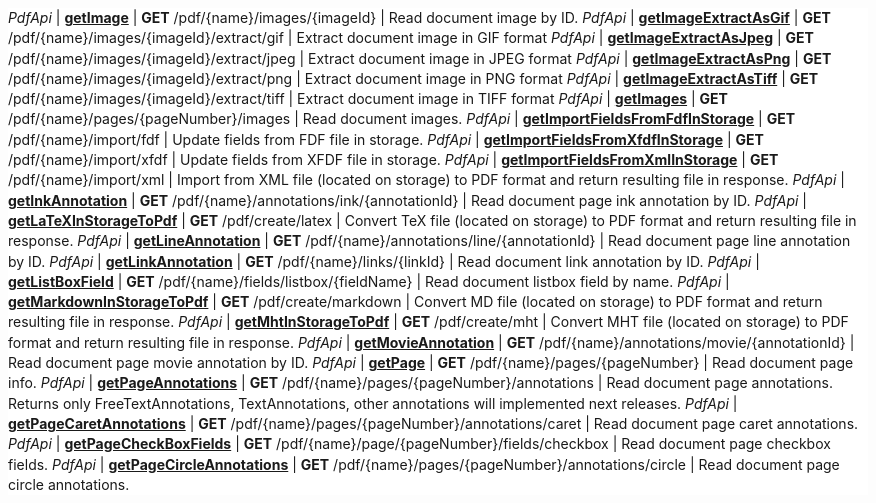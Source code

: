 *PdfApi* | [**getImage**](https://github.com/aspose-pdf-cloud/aspose-pdf-cloud-swift/tree/master/docs/PdfApi.md#getImage) | **GET** /pdf/\{name}/images/\{imageId} | Read document image by ID.
*PdfApi* | [**getImageExtractAsGif**](https://github.com/aspose-pdf-cloud/aspose-pdf-cloud-swift/tree/master/docs/PdfApi.md#getImageExtractAsGif) | **GET** /pdf/\{name}/images/\{imageId}/extract/gif | Extract document image in GIF format
*PdfApi* | [**getImageExtractAsJpeg**](https://github.com/aspose-pdf-cloud/aspose-pdf-cloud-swift/tree/master/docs/PdfApi.md#getImageExtractAsJpeg) | **GET** /pdf/\{name}/images/\{imageId}/extract/jpeg | Extract document image in JPEG format
*PdfApi* | [**getImageExtractAsPng**](https://github.com/aspose-pdf-cloud/aspose-pdf-cloud-swift/tree/master/docs/PdfApi.md#getImageExtractAsPng) | **GET** /pdf/\{name}/images/\{imageId}/extract/png | Extract document image in PNG format
*PdfApi* | [**getImageExtractAsTiff**](https://github.com/aspose-pdf-cloud/aspose-pdf-cloud-swift/tree/master/docs/PdfApi.md#getImageExtractAsTiff) | **GET** /pdf/\{name}/images/\{imageId}/extract/tiff | Extract document image in TIFF format
*PdfApi* | [**getImages**](https://github.com/aspose-pdf-cloud/aspose-pdf-cloud-swift/tree/master/docs/PdfApi.md#getImages) | **GET** /pdf/\{name}/pages/\{pageNumber}/images | Read document images.
*PdfApi* | [**getImportFieldsFromFdfInStorage**](https://github.com/aspose-pdf-cloud/aspose-pdf-cloud-swift/tree/master/docs/PdfApi.md#getImportFieldsFromFdfInStorage) | **GET** /pdf/\{name}/import/fdf | Update fields from FDF file in storage.
*PdfApi* | [**getImportFieldsFromXfdfInStorage**](https://github.com/aspose-pdf-cloud/aspose-pdf-cloud-swift/tree/master/docs/PdfApi.md#getImportFieldsFromXfdfInStorage) | **GET** /pdf/\{name}/import/xfdf | Update fields from XFDF file in storage.
*PdfApi* | [**getImportFieldsFromXmlInStorage**](https://github.com/aspose-pdf-cloud/aspose-pdf-cloud-swift/tree/master/docs/PdfApi.md#getImportFieldsFromXmlInStorage) | **GET** /pdf/\{name}/import/xml | Import from XML file (located on storage) to PDF format and return resulting file in response.
*PdfApi* | [**getInkAnnotation**](https://github.com/aspose-pdf-cloud/aspose-pdf-cloud-swift/tree/master/docs/PdfApi.md#getInkAnnotation) | **GET** /pdf/\{name}/annotations/ink/\{annotationId} | Read document page ink annotation by ID.
*PdfApi* | [**getLaTeXInStorageToPdf**](https://github.com/aspose-pdf-cloud/aspose-pdf-cloud-swift/tree/master/docs/PdfApi.md#getLaTeXInStorageToPdf) | **GET** /pdf/create/latex | Convert TeX file (located on storage) to PDF format and return resulting file in response.
*PdfApi* | [**getLineAnnotation**](https://github.com/aspose-pdf-cloud/aspose-pdf-cloud-swift/tree/master/docs/PdfApi.md#getLineAnnotation) | **GET** /pdf/\{name}/annotations/line/\{annotationId} | Read document page line annotation by ID.
*PdfApi* | [**getLinkAnnotation**](https://github.com/aspose-pdf-cloud/aspose-pdf-cloud-swift/tree/master/docs/PdfApi.md#getLinkAnnotation) | **GET** /pdf/\{name}/links/\{linkId} | Read document link annotation by ID.
*PdfApi* | [**getListBoxField**](https://github.com/aspose-pdf-cloud/aspose-pdf-cloud-swift/tree/master/docs/PdfApi.md#getListBoxField) | **GET** /pdf/\{name}/fields/listbox/\{fieldName} | Read document listbox field by name.
*PdfApi* | [**getMarkdownInStorageToPdf**](https://github.com/aspose-pdf-cloud/aspose-pdf-cloud-swift/tree/master/docs/PdfApi.md#getMarkdownInStorageToPdf) | **GET** /pdf/create/markdown | Convert MD file (located on storage) to PDF format and return resulting file in response.
*PdfApi* | [**getMhtInStorageToPdf**](https://github.com/aspose-pdf-cloud/aspose-pdf-cloud-swift/tree/master/docs/PdfApi.md#getMhtInStorageToPdf) | **GET** /pdf/create/mht | Convert MHT file (located on storage) to PDF format and return resulting file in response.
*PdfApi* | [**getMovieAnnotation**](https://github.com/aspose-pdf-cloud/aspose-pdf-cloud-swift/tree/master/docs/PdfApi.md#getMovieAnnotation) | **GET** /pdf/\{name}/annotations/movie/\{annotationId} | Read document page movie annotation by ID.
*PdfApi* | [**getPage**](https://github.com/aspose-pdf-cloud/aspose-pdf-cloud-swift/tree/master/docs/PdfApi.md#getPage) | **GET** /pdf/\{name}/pages/\{pageNumber} | Read document page info.
*PdfApi* | [**getPageAnnotations**](https://github.com/aspose-pdf-cloud/aspose-pdf-cloud-swift/tree/master/docs/PdfApi.md#getPageAnnotations) | **GET** /pdf/\{name}/pages/\{pageNumber}/annotations | Read document page annotations. Returns only FreeTextAnnotations, TextAnnotations, other annotations will implemented next releases.
*PdfApi* | [**getPageCaretAnnotations**](https://github.com/aspose-pdf-cloud/aspose-pdf-cloud-swift/tree/master/docs/PdfApi.md#getPageCaretAnnotations) | **GET** /pdf/\{name}/pages/\{pageNumber}/annotations/caret | Read document page caret annotations.
*PdfApi* | [**getPageCheckBoxFields**](https://github.com/aspose-pdf-cloud/aspose-pdf-cloud-swift/tree/master/docs/PdfApi.md#getPageCheckBoxFields) | **GET** /pdf/\{name}/page/\{pageNumber}/fields/checkbox | Read document page checkbox fields.
*PdfApi* | [**getPageCircleAnnotations**](https://github.com/aspose-pdf-cloud/aspose-pdf-cloud-swift/tree/master/docs/PdfApi.md#getPageCircleAnnotations) | **GET** /pdf/\{name}/pages/\{pageNumber}/annotations/circle | Read document page circle annotations.
